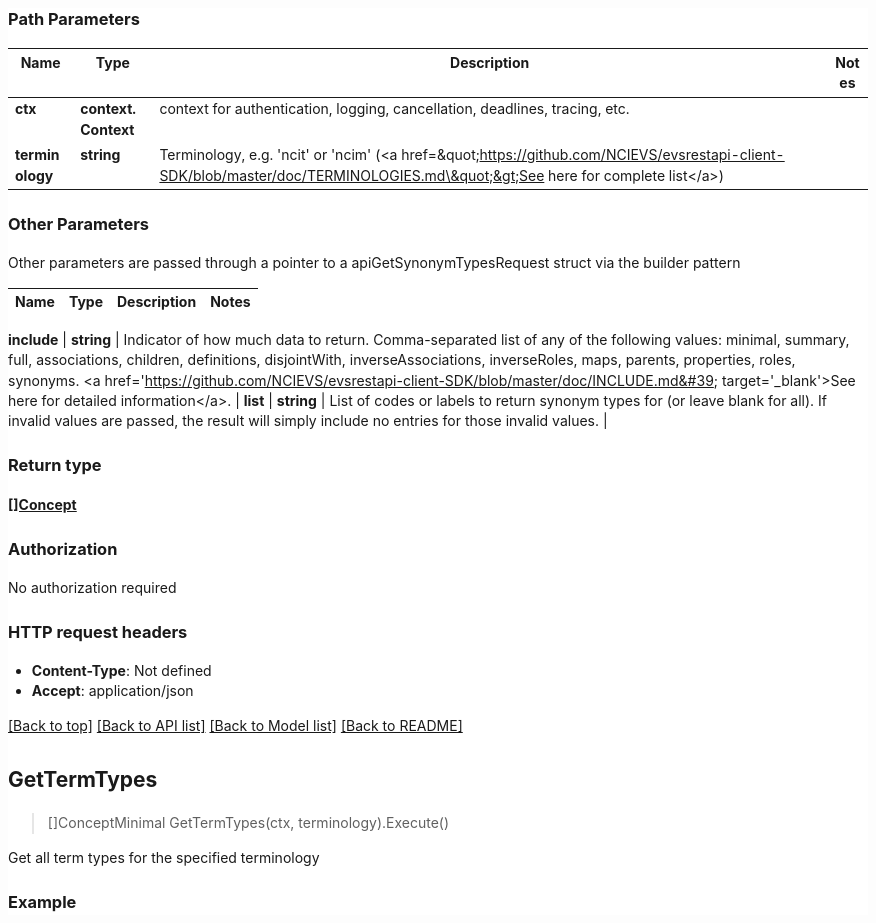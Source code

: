 ### Path Parameters


Name | Type | Description  | Notes
------------- | ------------- | ------------- | -------------
**ctx** | **context.Context** | context for authentication, logging, cancellation, deadlines, tracing, etc.
**terminology** | **string** | Terminology, e.g. &#39;ncit&#39; or &#39;ncim&#39; (&lt;a href&#x3D;\&quot;https://github.com/NCIEVS/evsrestapi-client-SDK/blob/master/doc/TERMINOLOGIES.md\&quot;&gt;See here for complete list&lt;/a&gt;) | 

### Other Parameters

Other parameters are passed through a pointer to a apiGetSynonymTypesRequest struct via the builder pattern


Name | Type | Description  | Notes
------------- | ------------- | ------------- | -------------

 **include** | **string** | Indicator of how much data to return. Comma-separated list of any of the following values: minimal, summary, full, associations, children, definitions, disjointWith, inverseAssociations, inverseRoles, maps, parents, properties, roles, synonyms. &lt;a href&#x3D;&#39;https://github.com/NCIEVS/evsrestapi-client-SDK/blob/master/doc/INCLUDE.md&#39; target&#x3D;&#39;_blank&#39;&gt;See here for detailed information&lt;/a&gt;. | 
 **list** | **string** | List of codes or labels to return synonym types for (or leave blank for all).  If invalid values are passed, the result will simply include no entries for those invalid values. | 

### Return type

[**[]Concept**](Concept.md)

### Authorization

No authorization required

### HTTP request headers

- **Content-Type**: Not defined
- **Accept**: application/json

[[Back to top]](#) [[Back to API list]](../README.md#documentation-for-api-endpoints)
[[Back to Model list]](../README.md#documentation-for-models)
[[Back to README]](../README.md)


## GetTermTypes

> []ConceptMinimal GetTermTypes(ctx, terminology).Execute()

Get all term types for the specified terminology

### Example
